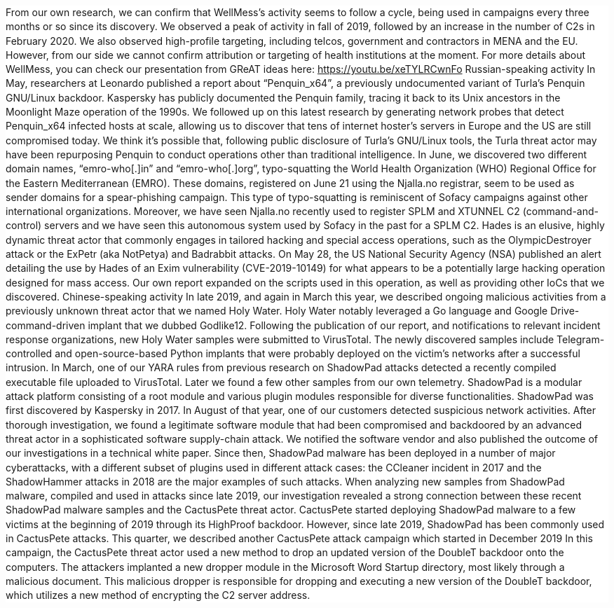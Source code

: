 From our own research, we can confirm that WellMess’s activity seems to follow a cycle, being used in campaigns every three months or so since its discovery. We observed a peak of activity in fall of 2019, followed by an increase in the number of C2s in February 2020. We also observed high-profile targeting, including telcos, government and contractors in MENA and the EU. However, from our side we cannot confirm attribution or targeting of health institutions at the moment.
For more details about WellMess, you can check our presentation from GReAT ideas here: https://youtu.be/xeTYLRCwnFo
Russian-speaking activity
In May, researchers at Leonardo published a report about “Penquin_x64”, a previously undocumented variant of Turla’s Penquin GNU/Linux backdoor. Kaspersky has publicly documented the Penquin family, tracing it back to its Unix ancestors in the Moonlight Maze operation of the 1990s. We followed up on this latest research by generating network probes that detect Penquin_x64 infected hosts at scale, allowing us to discover that tens of internet hoster’s servers in Europe and the US are still compromised today. We think it’s possible that, following public disclosure of Turla’s GNU/Linux tools, the Turla threat actor may have been repurposing Penquin to conduct operations other than traditional intelligence.
In June, we discovered two different domain names, “emro-who[.]in” and “emro-who[.]org”, typo-squatting the World Health Organization (WHO) Regional Office for the Eastern Mediterranean (EMRO). These domains, registered on June 21 using the Njalla.no registrar, seem to be used as sender domains for a spear-phishing campaign. This type of typo-squatting is reminiscent of Sofacy campaigns against other international organizations. Moreover, we have seen Njalla.no recently used to register SPLM and XTUNNEL C2 (command-and-control) servers and we have seen this autonomous system used by Sofacy in the past for a SPLM C2.
Hades is an elusive, highly dynamic threat actor that commonly engages in tailored hacking and special access operations, such as the OlympicDestroyer attack or the ExPetr (aka NotPetya) and Badrabbit attacks. On May 28, the US National Security Agency (NSA) published an alert detailing the use by Hades of an Exim vulnerability (CVE-2019-10149) for what appears to be a potentially large hacking operation designed for mass access. Our own report expanded on the scripts used in this operation, as well as providing other IoCs that we discovered.
Chinese-speaking activity
In late 2019, and again in March this year, we described ongoing malicious activities from a previously unknown threat actor that we named Holy Water. Holy Water notably leveraged a Go language and Google Drive-command-driven implant that we dubbed Godlike12. Following the publication of our report, and notifications to relevant incident response organizations, new Holy Water samples were submitted to VirusTotal. The newly discovered samples include Telegram-controlled and open-source-based Python implants that were probably deployed on the victim’s networks after a successful intrusion.
In March, one of our YARA rules from previous research on ShadowPad attacks detected a recently compiled executable file uploaded to VirusTotal. Later we found a few other samples from our own telemetry. ShadowPad is a modular attack platform consisting of a root module and various plugin modules responsible for diverse functionalities. ShadowPad was first discovered by Kaspersky in 2017. In August of that year, one of our customers detected suspicious network activities. After thorough investigation, we found a legitimate software module that had been compromised and backdoored by an advanced threat actor in a sophisticated software supply-chain attack. We notified the software vendor and also published the outcome of our investigations in a technical white paper. Since then, ShadowPad malware has been deployed in a number of major cyberattacks, with a different subset of plugins used in different attack cases: the CCleaner incident in 2017 and the ShadowHammer attacks in 2018 are the major examples of such attacks.
When analyzing new samples from ShadowPad malware, compiled and used in attacks since late 2019, our investigation revealed a strong connection between these recent ShadowPad malware samples and the CactusPete threat actor. CactusPete started deploying ShadowPad malware to a few victims at the beginning of 2019 through its HighProof backdoor. However, since late 2019, ShadowPad has been commonly used in CactusPete attacks.
This quarter, we described another CactusPete attack campaign which started in December 2019 In this campaign, the CactusPete threat actor used a new method to drop an updated version of the DoubleT backdoor onto the computers. The attackers implanted a new dropper module in the Microsoft Word Startup directory, most likely through a malicious document. This malicious dropper is responsible for dropping and executing a new version of the DoubleT backdoor, which utilizes a new method of encrypting the C2 server address.